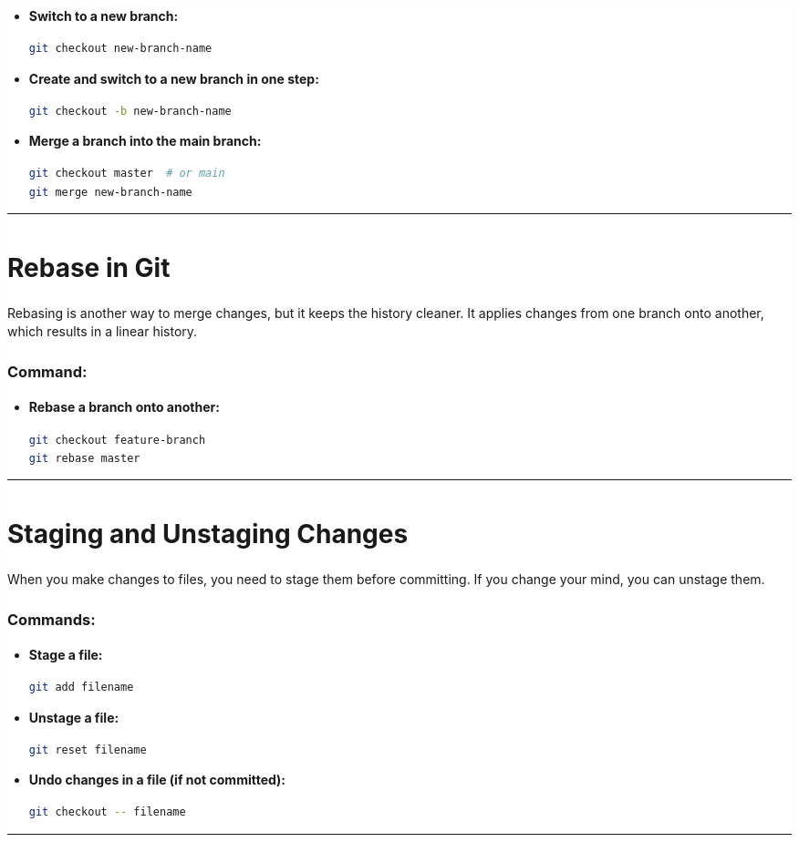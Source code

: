 - **Switch to a new branch:**

  ```bash
  git checkout new-branch-name
  ```

- **Create and switch to a new branch in one step:**

  ```bash
  git checkout -b new-branch-name
  ```

- **Merge a branch into the main branch:**

  ```bash
  git checkout master  # or main
  git merge new-branch-name
  ```

---

#  Rebase in Git
Rebasing is another way to merge changes, but it keeps the history cleaner. It applies changes from one branch onto another, which results in a linear history.

### Command:
- **Rebase a branch onto another:**

  ```bash
  git checkout feature-branch
  git rebase master
  ```

---

#  Staging and Unstaging Changes
When you make changes to files, you need to stage them before committing. If you change your mind, you can unstage them.

### Commands:
- **Stage a file:**

  ```bash
  git add filename
  ```

- **Unstage a file:**

  ```bash
  git reset filename
  ```

- **Undo changes in a file (if not committed):**

  ```bash
  git checkout -- filename
  ```

---